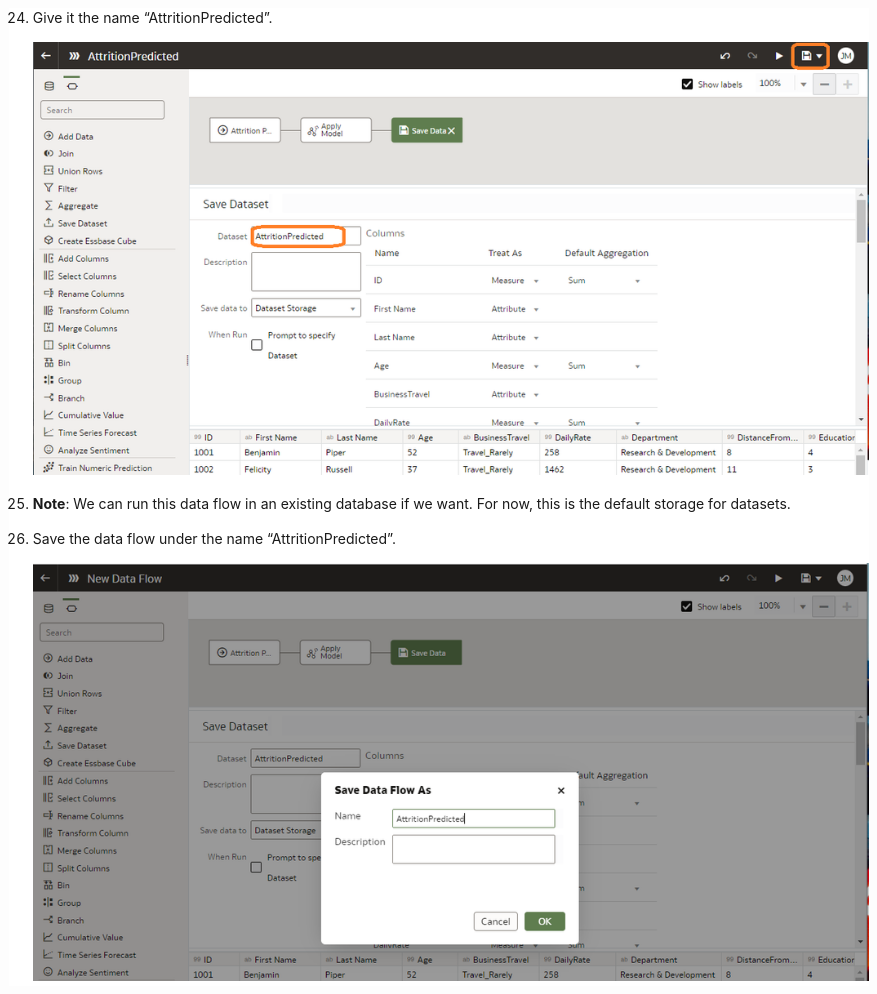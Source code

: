 24. Give it the name “AttritionPredicted”.

    !["savedataconfiguration"](8dfc8809f1cff6b290f5171e1ccf8d12.png)

25. **Note**: We can run this data flow in an existing database if we want. For now, this is the default storage for datasets.
26. Save the data flow under the name “AttritionPredicted”.

    !["savedataflowasatritionpredicted"](8109900e96096934ba7a73ac57907ba5.png)
